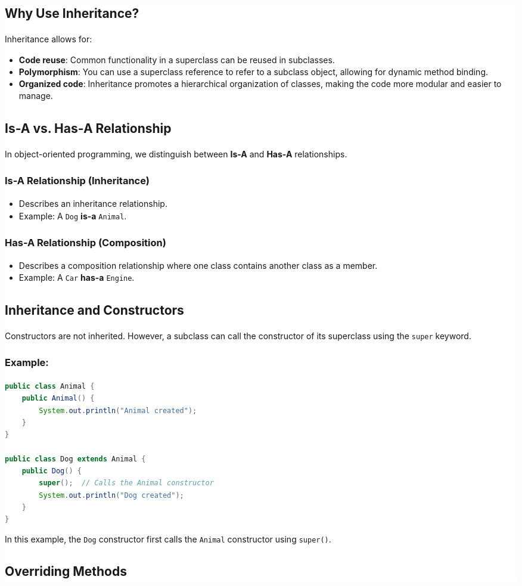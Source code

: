 

## Why Use Inheritance?

Inheritance allows for:
- **Code reuse**: Common functionality in a superclass can be reused in subclasses.
- **Polymorphism**: You can use a superclass reference to refer to a subclass object, allowing for dynamic method binding.
- **Organized code**: Inheritance promotes a hierarchical organization of classes, making the code more modular and easier to manage.



## Is-A vs. Has-A Relationship

In object-oriented programming, we distinguish between **Is-A** and **Has-A** relationships.

### Is-A Relationship (Inheritance)
- Describes an inheritance relationship.
- Example: A `Dog` **is-a** `Animal`.

### Has-A Relationship (Composition)
- Describes a composition relationship where one class contains another class as a member.
- Example: A `Car` **has-a** `Engine`.



## Inheritance and Constructors

Constructors are not inherited. However, a subclass can call the constructor of its superclass using the `super` keyword.

### Example:

```java
public class Animal {
    public Animal() {
        System.out.println("Animal created");
    }
}

public class Dog extends Animal {
    public Dog() {
        super();  // Calls the Animal constructor
        System.out.println("Dog created");
    }
}
```

In this example, the `Dog` constructor first calls the `Animal` constructor using `super()`.



## Overriding Methods
